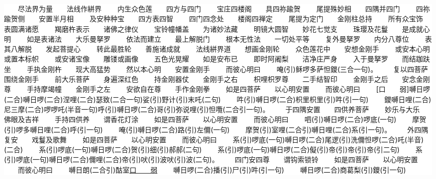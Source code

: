 　　尽法界为量　　法线作絣界
　　内生众色莲　　四方与四门
　　宝庄四楼阁　　具四祢踰贺
　　尾提殊妙相　　四隅并四门
　　四祢踰贺侧　　安置半月相
　　及安种种宝　　四方表四智
　　四门四念处　　楼阁四禅定
　　尾提为定门　　金刚柱总持
　　所有众宝饰　　表圆满诸愿
　　羯磨杵表示　　诸佛之律仪
　　宝铃幢幡盖　　为诸妙法藏
　　明镜大圆智　　妙花七觉支
　　珠璎及花鬘　　是成就心明
　　如是表诸法　　大乐曼拏罗
　　依法而建立　　最上解脱门
　　根本无性法　　一切处平等
　　复外曼拏罗　　内分八尊位
　　表其八解脱　　发起菩提心
　　转此最胜轮　　善施诸成就
　　法线絣界道　　想画金刚轮
　　众色莲花中　　安想金刚手
　　或安本心明　　或置本标帜
　　或安诸宝像　　雕镂或画像
　　五色光晃耀　　如是安布已
　　即时阿阇梨　　洁净庄严身
　　入于曼拏罗　　而结跏趺坐
　　手执金刚杵　　现大高猛势
　　然以本心明　　安置金刚手
　　而彼心明曰
　　唵(引)稣啰多萨怛鑁(三合一句)。
　　复以四菩萨　　围绕金刚手
　　前大乐菩萨　　身遍深红色
　　持金刚器仗　　金刚手之右
　　枳哩枳罗尊　　二手结智印
　　金刚手之后　　安念金刚尊
　　手持摩竭幢　　金刚手之左
　　安欲自在尊　　手作金刚拳
　　如是四菩萨　　以心明安置
　　而彼心明曰
　　[口　　弱]嚩日啰(二合)嚩日啰(二合)涅哩(二合)瑟致(二合一句)娑(引)野计(引)末吒(二句)
　　吽(引)嚩日啰(二合)枳里枳里(引)吽(引一句)
　　鑁嚩日哩(二合)尼三摩(二合)啰啰吒(半音一句)呼(引)嚩日啰(二合)哥(引)弥说哩(引)怛囕(二合引一句)。
　　于四隅安置　　四供养菩萨
　　妙乐与大乐　　佛眼及吉祥
　　手持四供养　　谓香花灯涂
　　如是四菩萨　　以心明安置
　　而彼心明曰
　　呬(引)嚩日啰(二合)啰底(一句)
　　摩贺(引)啰多嚩日哩(二合)呼(引一句)
　　唵(引)嚩日啰(二合)路(引)左儞(一句)
　　摩贺(引)室哩(二合引)嚩日哩(二合)系(引一句)。
　　外四隅复安　　戏鬘及歌舞
　　如是四菩萨　　以心明安置
　　而彼心明曰
　　系(引)啰底(一句)嚩日啰(二合)尾逻(引)洗儞怛啰(二合)吒(半音)(二合)
　　系(引)啰底(一句)嚩日啰(二合)贺(引)细(引)郝郝(二句)
　　系(引)啰底(一句)嚩日啰(二合)儗(引)帝(引)帝(引)帝(引二句)
　　系(引)啰底(一句)嚩日啰(二合)儞哩(二合)帝(引)吠(引)波吠(引)波(二句)。
　　四门安四尊　　谓钩索锁铃
　　如是四菩萨　　以心明安置
　　而彼心明曰
　　嚩日朗(二合引)酤室[口　　弱](一句)
　　嚩日啰(二合)播(引)尸(引)吽(引一句)
　　嚩日啰(二合)商葛梨(引)鑁(引一句)